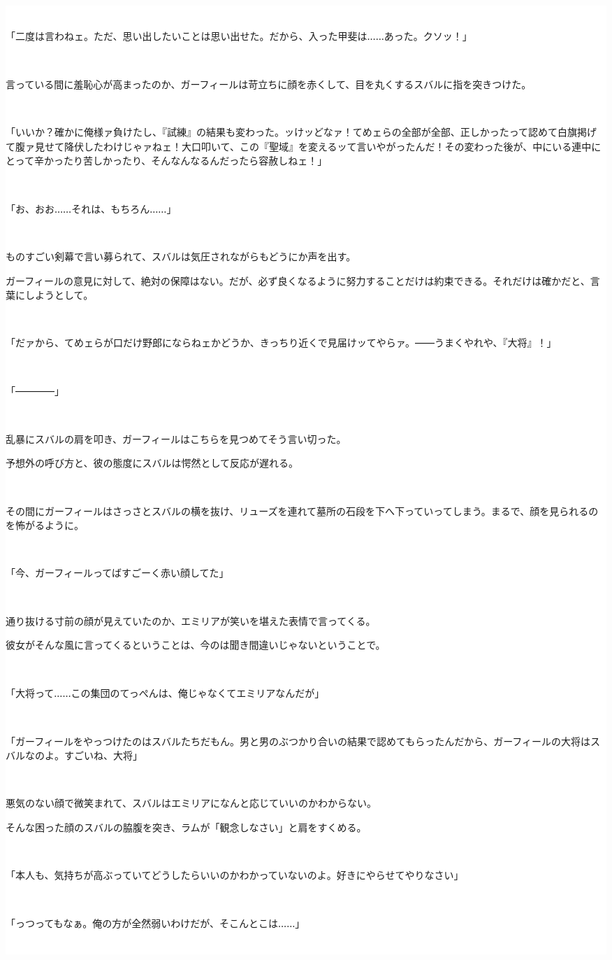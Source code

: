 　

「二度は言わねェ。ただ、思い出したいことは思い出せた。だから、入った甲斐は……あった。クソッ！」

　

言っている間に羞恥心が高まったのか、ガーフィールは苛立ちに顔を赤くして、目を丸くするスバルに指を突きつけた。

　

「いいか？確かに俺様ァ負けたし、『試練』の結果も変わった。ッけッどなァ！てめェらの全部が全部、正しかったって認めて白旗掲げて腹ァ見せて降伏したわけじゃァねェ！大口叩いて、この『聖域』を変えるッて言いやがったんだ！その変わった後が、中にいる連中にとって辛かったり苦しかったり、そんなんなるんだったら容赦しねェ！」

　

「お、おお……それは、もちろん……」

　

ものすごい剣幕で言い募られて、スバルは気圧されながらもどうにか声を出す。

ガーフィールの意見に対して、絶対の保障はない。だが、必ず良くなるように努力することだけは約束できる。それだけは確かだと、言葉にしようとして。

　

「だァから、てめェらが口だけ野郎にならねェかどうか、きっちり近くで見届けッてやらァ。――うまくやれや、『大将』！」

　

「――――」

　

乱暴にスバルの肩を叩き、ガーフィールはこちらを見つめてそう言い切った。

予想外の呼び方と、彼の態度にスバルは愕然として反応が遅れる。

　

その間にガーフィールはさっさとスバルの横を抜け、リューズを連れて墓所の石段を下へ下っていってしまう。まるで、顔を見られるのを怖がるように。

　

「今、ガーフィールってばすごーく赤い顔してた」

　

通り抜ける寸前の顔が見えていたのか、エミリアが笑いを堪えた表情で言ってくる。

彼女がそんな風に言ってくるということは、今のは聞き間違いじゃないということで。

　

「大将って……この集団のてっぺんは、俺じゃなくてエミリアなんだが」

　

「ガーフィールをやっつけたのはスバルたちだもん。男と男のぶつかり合いの結果で認めてもらったんだから、ガーフィールの大将はスバルなのよ。すごいね、大将」

　

悪気のない顔で微笑まれて、スバルはエミリアになんと応じていいのかわからない。

そんな困った顔のスバルの脇腹を突き、ラムが「観念しなさい」と肩をすくめる。

　

「本人も、気持ちが高ぶっていてどうしたらいいのかわかっていないのよ。好きにやらせてやりなさい」

　

「っつってもなぁ。俺の方が全然弱いわけだが、そこんとこは……」

　
